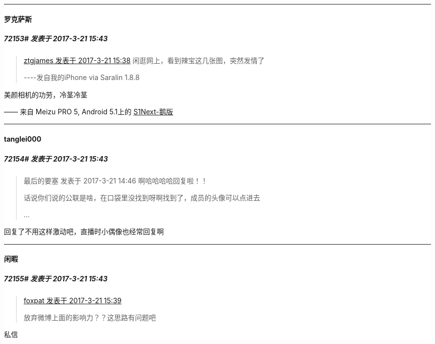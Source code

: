





-----

####  罗克萨斯  
##### 72153#       发表于 2017-3-21 15:43



<blockquote><a href="httphttps://bbs.saraba1st.com/2b/forum.php?mod=redirect&amp;goto=findpost&amp;pid=35486642&amp;ptid=1105387" target="_blank">ztgjames 发表于 2017-3-21 15:38</a>
闲逛网上，看到辣宝这几张图，突然发情了

----发自我的iPhone via Saralin 1.8.8</blockquote>
美颜相机的功劳，冷茎冷茎

—— 来自 Meizu PRO 5, Android 5.1上的 [S1Next-鹅版](http://www.coolapk.com/apk/me.ykrank.s1next)







-----

####  tanglei000  
##### 72154#       发表于 2017-3-21 15:43



<blockquote>最后的要塞 发表于 2017-3-21 14:46
啊哈哈哈哈回复啦！！

话说你们说的公联是啥，在口袋里没找到呀啊找到了，成员的头像可以点进去

 ...</blockquote>
回复了不用这样激动吧，直播时小偶像也经常回复啊







-----

####  闲暇  
##### 72155#       发表于 2017-3-21 15:43



<blockquote><a href="httphttps://bbs.saraba1st.com/2b/forum.php?mod=redirect&amp;goto=findpost&amp;pid=35486645&amp;ptid=1105387" target="_blank">foxpat 发表于 2017-3-21 15:39</a>

放弃微博上面的影响力？？这思路有问题吧</blockquote>
私信






